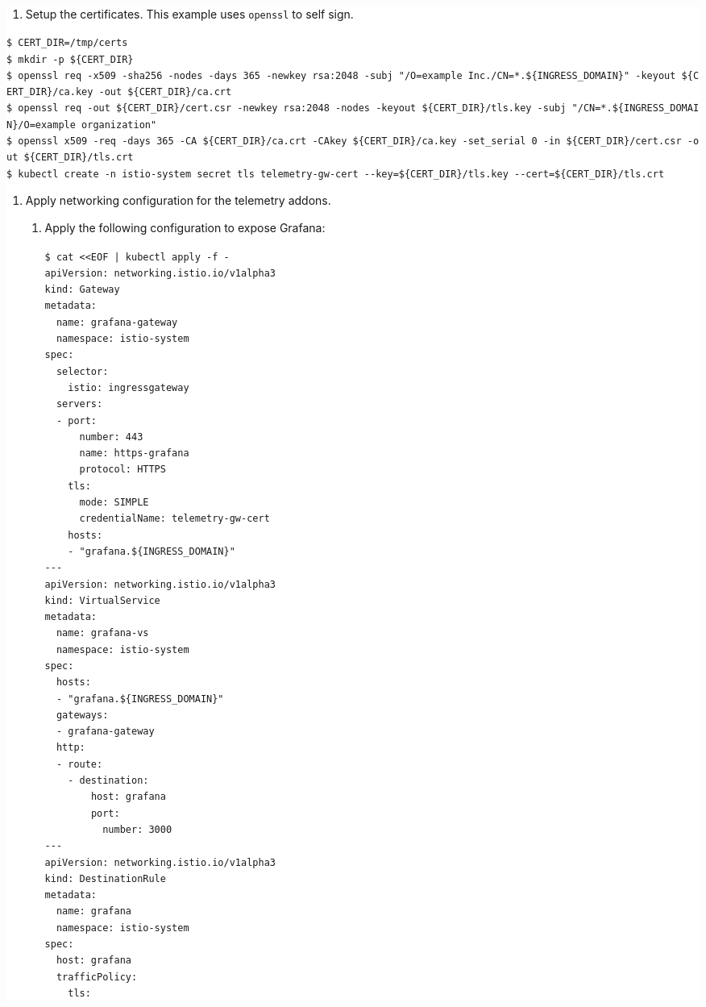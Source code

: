 1. Setup the certificates. This example uses `openssl` to self sign.

```text
$ CERT_DIR=/tmp/certs
$ mkdir -p ${CERT_DIR}
$ openssl req -x509 -sha256 -nodes -days 365 -newkey rsa:2048 -subj "/O=example Inc./CN=*.${INGRESS_DOMAIN}" -keyout ${CERT_DIR}/ca.key -out ${CERT_DIR}/ca.crt
$ openssl req -out ${CERT_DIR}/cert.csr -newkey rsa:2048 -nodes -keyout ${CERT_DIR}/tls.key -subj "/CN=*.${INGRESS_DOMAIN}/O=example organization"
$ openssl x509 -req -days 365 -CA ${CERT_DIR}/ca.crt -CAkey ${CERT_DIR}/ca.key -set_serial 0 -in ${CERT_DIR}/cert.csr -out ${CERT_DIR}/tls.crt
$ kubectl create -n istio-system secret tls telemetry-gw-cert --key=${CERT_DIR}/tls.key --cert=${CERT_DIR}/tls.crt
```

1. Apply networking configuration for the telemetry addons.
   1. Apply the following configuration to expose Grafana:

      ```text
      $ cat <<EOF | kubectl apply -f -
      apiVersion: networking.istio.io/v1alpha3
      kind: Gateway
      metadata:
        name: grafana-gateway
        namespace: istio-system
      spec:
        selector:
          istio: ingressgateway
        servers:
        - port:
            number: 443
            name: https-grafana
            protocol: HTTPS
          tls:
            mode: SIMPLE
            credentialName: telemetry-gw-cert
          hosts:
          - "grafana.${INGRESS_DOMAIN}"
      ---
      apiVersion: networking.istio.io/v1alpha3
      kind: VirtualService
      metadata:
        name: grafana-vs
        namespace: istio-system
      spec:
        hosts:
        - "grafana.${INGRESS_DOMAIN}"
        gateways:
        - grafana-gateway
        http:
        - route:
          - destination:
              host: grafana
              port:
                number: 3000
      ---
      apiVersion: networking.istio.io/v1alpha3
      kind: DestinationRule
      metadata:
        name: grafana
        namespace: istio-system
      spec:
        host: grafana
        trafficPolicy:
          tls: